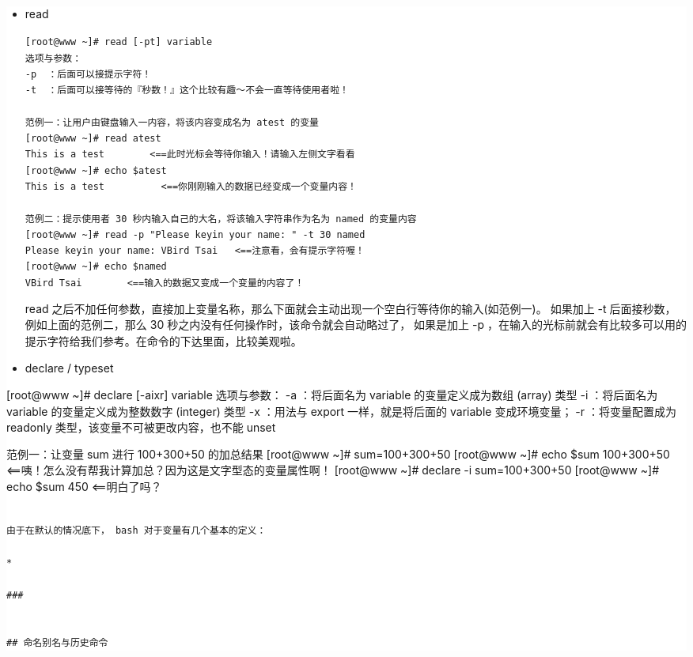 * read
  
  ```
  [root@www ~]# read [-pt] variable
  选项与参数：
  -p  ：后面可以接提示字符！
  -t  ：后面可以接等待的『秒数！』这个比较有趣～不会一直等待使用者啦！
  
  范例一：让用户由键盘输入一内容，将该内容变成名为 atest 的变量
  [root@www ~]# read atest
  This is a test        <==此时光标会等待你输入！请输入左侧文字看看
  [root@www ~]# echo $atest
  This is a test          <==你刚刚输入的数据已经变成一个变量内容！
  
  范例二：提示使用者 30 秒内输入自己的大名，将该输入字符串作为名为 named 的变量内容
  [root@www ~]# read -p "Please keyin your name: " -t 30 named
  Please keyin your name: VBird Tsai   <==注意看，会有提示字符喔！
  [root@www ~]# echo $named
  VBird Tsai        <==输入的数据又变成一个变量的内容了！
  ```
  
  read 之后不加任何参数，直接加上变量名称，那么下面就会主动出现一个空白行等待你的输入(如范例一)。 
  如果加上 -t 后面接秒数，例如上面的范例二，那么 30 秒之内没有任何操作时，该命令就会自动略过了，
  如果是加上 -p ，在输入的光标前就会有比较多可以用的提示字符给我们参考。在命令的下达里面，比较美观啦。
  
* declare / typeset

  ``` 
[root@www ~]# declare [-aixr] variable
选项与参数：
-a  ：将后面名为 variable 的变量定义成为数组 (array) 类型
-i  ：将后面名为 variable 的变量定义成为整数数字 (integer) 类型
-x  ：用法与 export 一样，就是将后面的 variable 变成环境变量；
-r  ：将变量配置成为 readonly 类型，该变量不可被更改内容，也不能 unset

范例一：让变量 sum 进行 100+300+50 的加总结果
[root@www ~]# sum=100+300+50
[root@www ~]# echo $sum
100+300+50  <==咦！怎么没有帮我计算加总？因为这是文字型态的变量属性啊！
[root@www ~]# declare -i sum=100+300+50
[root@www ~]# echo $sum
450         <==明白了吗？
  ```

  由于在默认的情况底下， bash 对于变量有几个基本的定义：
  
  * 

### 


## 命名别名与历史命令